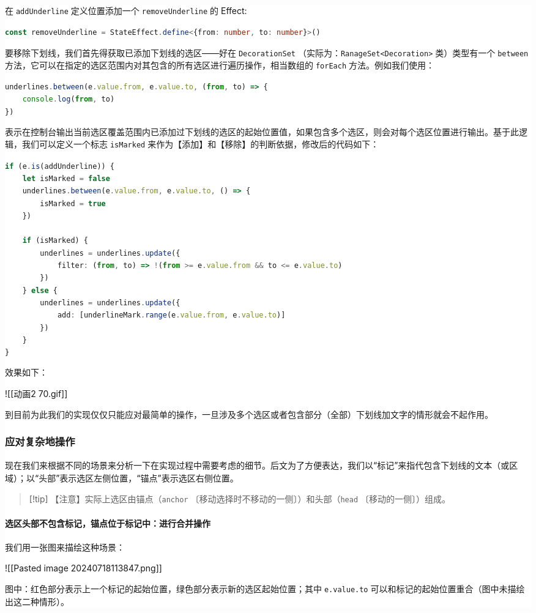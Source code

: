 在 `addUnderline` 定义位置添加一个 `removeUnderline` 的 Effect:

```ts
const removeUnderline = StateEffect.define<{from: number, to: number}>()
```

要移除下划线，我们首先得获取已添加下划线的选区——好在 `DecorationSet` （实际为：`RanageSet<Decoration>` 类）类型有一个 `between` 方法，它可以在指定的选区范围内对其包含的所有选区进行遍历操作，相当数组的 `forEach` 方法。例如我们使用：

```ts
underlines.between(e.value.from, e.value.to, (from, to) => {
    console.log(from, to)
})
```

表示在控制台输出当前选区覆盖范围内已添加过下划线的选区的起始位置值，如果包含多个选区，则会对每个选区位置进行输出。基于此逻辑，我们可以定义一个标志 `isMarked` 来作为【添加】和【移除】的判断依据，修改后的代码如下：

```ts
if (e.is(addUnderline)) {
    let isMarked = false
    underlines.between(e.value.from, e.value.to, () => {
        isMarked = true
    })

    if (isMarked) {
        underlines = underlines.update({
            filter: (from, to) => !(from >= e.value.from && to <= e.value.to)
        })
    } else {
        underlines = underlines.update({
            add: [underlineMark.range(e.value.from, e.value.to)]
        })
    }
}
```

效果如下：

![[动画2 70.gif]]

到目前为此我们的实现仅仅只能应对最简单的操作，一旦涉及多个选区或者包含部分（全部）下划线加文字的情形就会不起作用。

### 应对复杂地操作

现在我们来根据不同的场景来分析一下在实现过程中需要考虑的细节。后文为了方便表达，我们以“标记”来指代包含下划线的文本（或区域）；以“头部”表示选区左侧位置，“锚点”表示选区右侧位置。

>[!tip] 【注意】实际上选区由锚点（`anchor` 〔移动选择时不移动的一侧〕）和头部（`head` 〔移动的一侧〕）组成。

#### 选区头部不包含标记，锚点位于标记中：进行合并操作

我们用一张图来描绘这种场景：

![[Pasted image 20240718113847.png]]

图中：红色部分表示上一个标记的起始位置，绿色部分表示新的选区起始位置；其中 `e.value.to` 可以和标记的起始位置重合（图中未描绘出这二种情形）。
